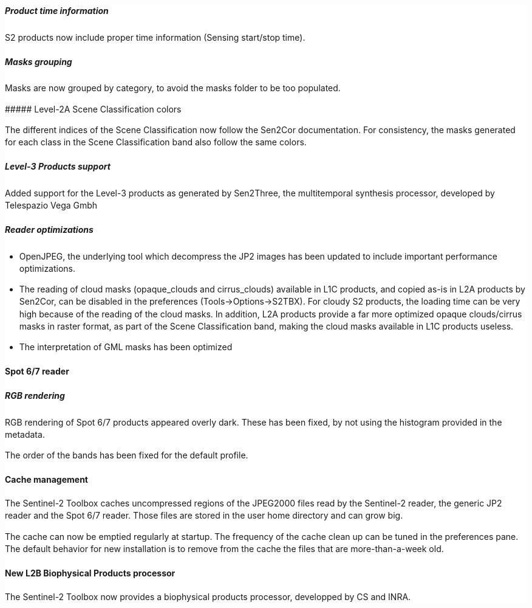 ##### Product time information

S2 products now include proper time information (Sensing start/stop time).

##### Masks grouping

Masks are now grouped by category, to avoid the masks folder to be too populated.

##### Level-2A Scene Classification colors

The different indices of the Scene Classification now follow the Sen2Cor documentation.
For consistency, the masks generated for each class in the Scene Classification band 
also follow the same colors.

##### Level-3 Products support

Added support for the Level-3 products as generated by Sen2Three,
the multitemporal synthesis processor, developed by Telespazio Vega Gmbh

##### Reader optimizations

* OpenJPEG, the underlying tool which decompress the JP2 images has been updated
to include important performance optimizations.

* The reading of cloud masks (opaque_clouds and cirrus_clouds) available in L1C products,
and copied as-is in L2A products by Sen2Cor, can be disabled in the
preferences (Tools->Options->S2TBX). For cloudy S2 products, the loading time
can be very high because of the reading of the cloud masks.
In addition, L2A products provide a far more optimized opaque clouds/cirrus masks
in raster format, as part of the Scene Classification band, making the cloud masks
available in L1C products useless.

* The interpretation of GML masks has been optimized

#### Spot 6/7 reader

##### RGB rendering

RGB rendering of Spot 6/7 products appeared overly dark. These has been fixed, 
by not using the histogram provided in the metadata.

The order of the bands has been fixed for the default profile.

#### Cache management

The Sentinel-2 Toolbox caches uncompressed regions of the JPEG2000 files
read by the Sentinel-2 reader, the generic JP2 reader and the Spot 6/7 reader.
Those files are stored in the user home directory and can grow big.

The cache can now be emptied regularly at startup. The frequency of the cache
clean up can be tuned in the preferences pane.
The default behavior for new installation is to remove from the cache the files
that are more-than-a-week old.

#### New L2B Biophysical Products processor

The Sentinel-2 Toolbox now provides a biophysical products processor,
developped by CS and INRA.
